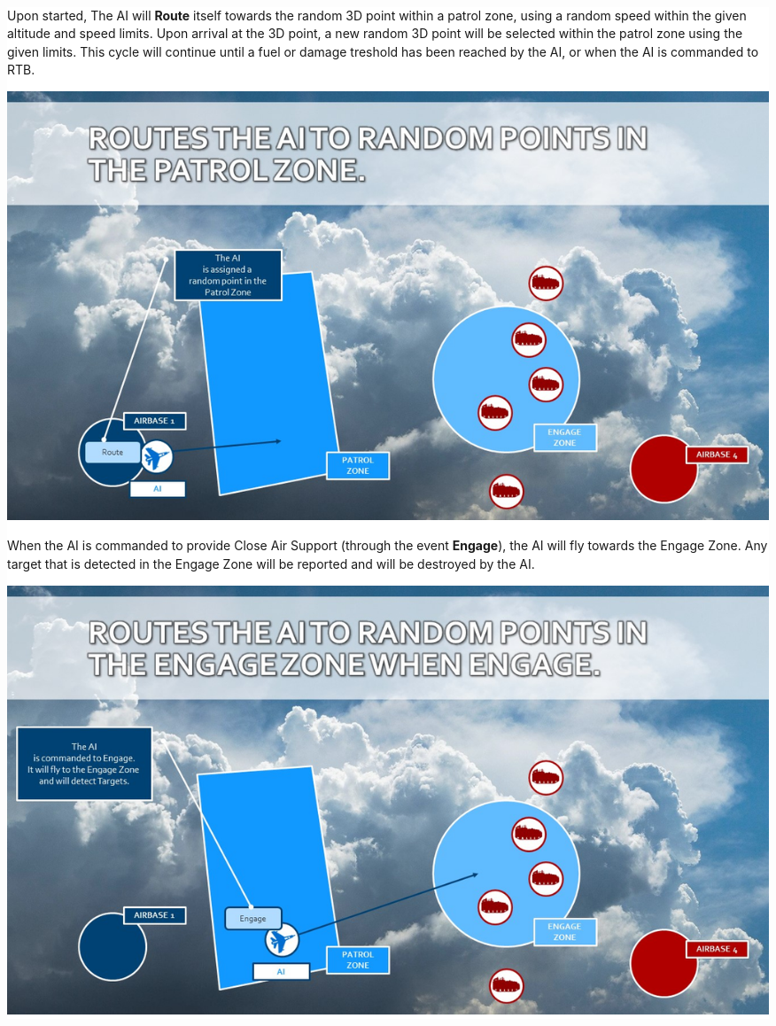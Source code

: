Upon started, The AI will **Route** itself towards the random 3D point within a patrol zone,
using a random speed within the given altitude and speed limits.
Upon arrival at the 3D point, a new random 3D point will be selected within the patrol zone using the given limits.
This cycle will continue until a fuel or damage treshold has been reached by the AI, or when the AI is commanded to RTB.

![Route Event](/includes/Pictures/AI_CAS/Dia5.JPG)

When the AI is commanded to provide Close Air Support (through the event **Engage**), the AI will fly towards the Engage Zone.
Any target that is detected in the Engage Zone will be reported and will be destroyed by the AI.

![Engage Event](/includes/Pictures/AI_CAS/Dia6.JPG)
